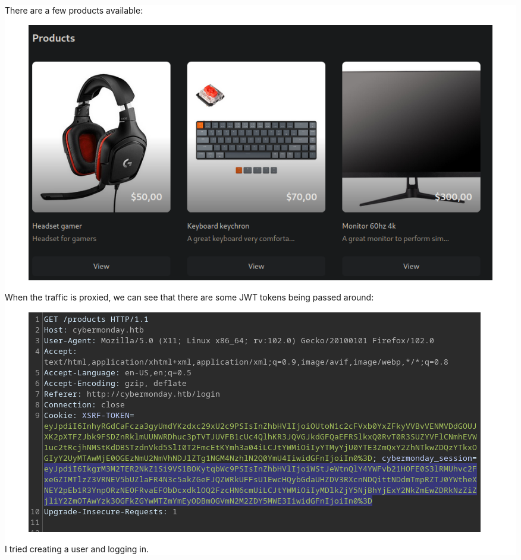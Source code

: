 There are a few products available:

<figure><img src="../../.gitbook/assets/image (4185).png" alt=""><figcaption></figcaption></figure>

When the traffic is proxied, we can see that there are some JWT tokens being passed around:

<figure><img src="../../.gitbook/assets/image (4186).png" alt=""><figcaption></figcaption></figure>

I tried creating a user and logging in.&#x20;
